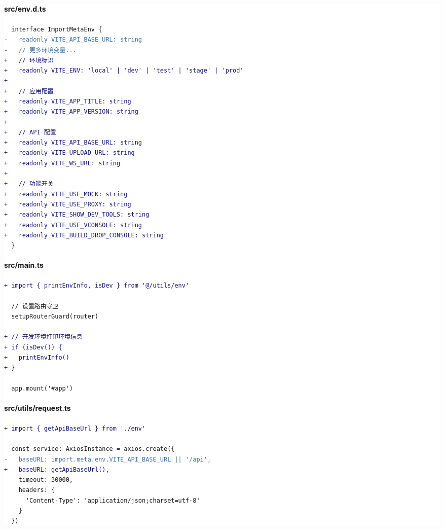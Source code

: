 #### src/env.d.ts
```diff
  interface ImportMetaEnv {
-   readonly VITE_API_BASE_URL: string
-   // 更多环境变量...
+   // 环境标识
+   readonly VITE_ENV: 'local' | 'dev' | 'test' | 'stage' | 'prod'
+   
+   // 应用配置
+   readonly VITE_APP_TITLE: string
+   readonly VITE_APP_VERSION: string
+   
+   // API 配置
+   readonly VITE_API_BASE_URL: string
+   readonly VITE_UPLOAD_URL: string
+   readonly VITE_WS_URL: string
+   
+   // 功能开关
+   readonly VITE_USE_MOCK: string
+   readonly VITE_USE_PROXY: string
+   readonly VITE_SHOW_DEV_TOOLS: string
+   readonly VITE_USE_VCONSOLE: string
+   readonly VITE_BUILD_DROP_CONSOLE: string
  }
```

#### src/main.ts
```diff
+ import { printEnvInfo, isDev } from '@/utils/env'

  // 设置路由守卫
  setupRouterGuard(router)

+ // 开发环境打印环境信息
+ if (isDev()) {
+   printEnvInfo()
+ }

  app.mount('#app')
```

#### src/utils/request.ts
```diff
+ import { getApiBaseUrl } from './env'

  const service: AxiosInstance = axios.create({
-   baseURL: import.meta.env.VITE_API_BASE_URL || '/api',
+   baseURL: getApiBaseUrl(),
    timeout: 30000,
    headers: {
      'Content-Type': 'application/json;charset=utf-8'
    }
  })
```
